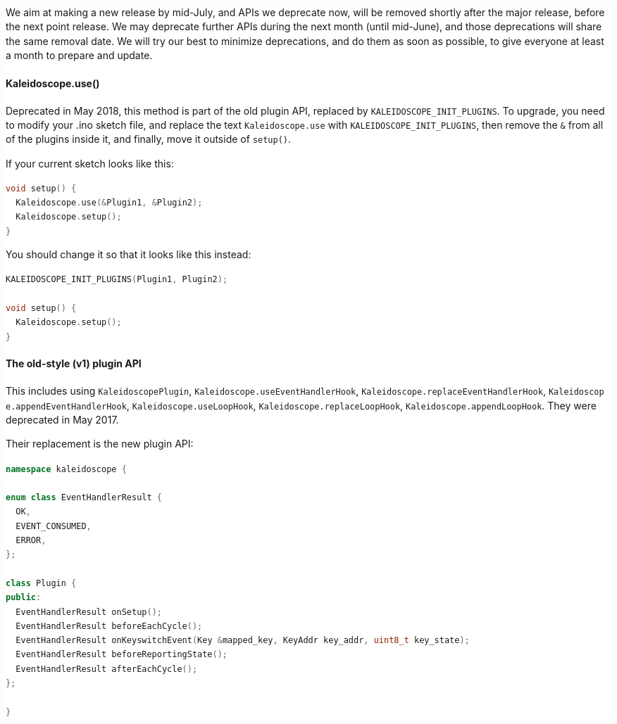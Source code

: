 We aim at making a new release by mid-July, and APIs we deprecate now, will be
removed shortly after the major release, before the next point release. We may
deprecate further APIs during the next month (until mid-June), and those
deprecations will share the same removal date. We will try our best to minimize
deprecations, and do them as soon as possible, to give everyone at least a month
to prepare and update.

#### Kaleidoscope.use()

Deprecated in May 2018, this method is part of the old plugin API, replaced by
`KALEIDOSCOPE_INIT_PLUGINS`. To upgrade, you need to modify your .ino sketch
file, and replace the text `Kaleidoscope.use` with `KALEIDOSCOPE_INIT_PLUGINS`,
then remove the `&` from all of the plugins inside it, and finally, move it
outside of `setup()`.

If your current sketch looks like this:

```c++
void setup() {
  Kaleidoscope.use(&Plugin1, &Plugin2);
  Kaleidoscope.setup();
}
```

You should change it so that it looks like this instead:

```c++
KALEIDOSCOPE_INIT_PLUGINS(Plugin1, Plugin2);

void setup() {
  Kaleidoscope.setup();
}
```

#### The old-style (v1) plugin API

This includes using `KaleidoscopePlugin`, `Kaleidoscope.useEventHandlerHook`,
`Kaleidoscope.replaceEventHandlerHook`, `Kaleidoscope.appendEventHandlerHook`,
`Kaleidoscope.useLoopHook`, `Kaleidoscope.replaceLoopHook`,
`Kaleidoscope.appendLoopHook`. They were deprecated in May 2017.

Their replacement is the new plugin API:

```c++
namespace kaleidoscope {

enum class EventHandlerResult {
  OK,
  EVENT_CONSUMED,
  ERROR,
};

class Plugin {
public:
  EventHandlerResult onSetup();
  EventHandlerResult beforeEachCycle();
  EventHandlerResult onKeyswitchEvent(Key &mapped_key, KeyAddr key_addr, uint8_t key_state);
  EventHandlerResult beforeReportingState();
  EventHandlerResult afterEachCycle();
};

}
```
